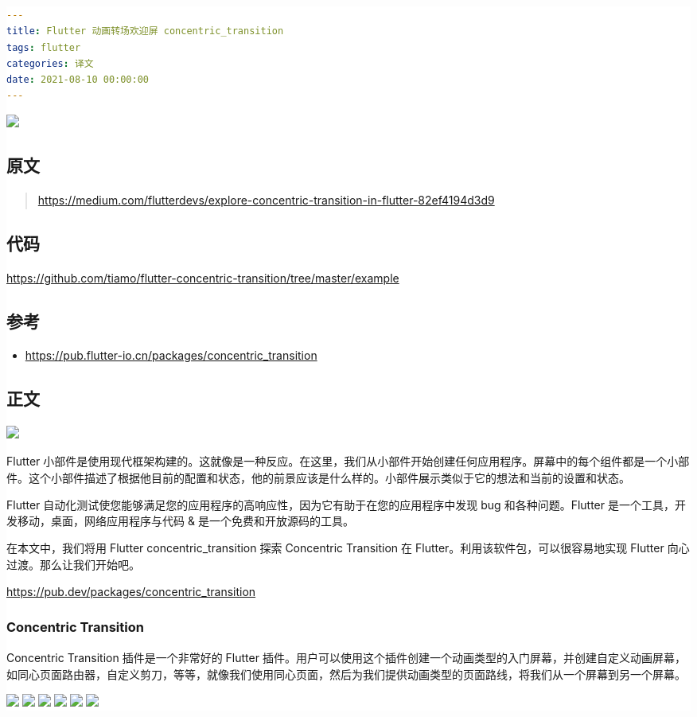 ```yaml
---
title: Flutter 动画转场欢迎屏 concentric_transition
tags: flutter
categories: 译文
date: 2021-08-10 00:00:00
---
```


![](2021-08-10-07-06-27.png)

## 原文

> https://medium.com/flutterdevs/explore-concentric-transition-in-flutter-82ef4194d3d9

## 代码

https://github.com/tiamo/flutter-concentric-transition/tree/master/example

## 参考

- https://pub.flutter-io.cn/packages/concentric_transition

## 正文

![](2021-08-10-06-27-08.png)

Flutter 小部件是使用现代框架构建的。这就像是一种反应。在这里，我们从小部件开始创建任何应用程序。屏幕中的每个组件都是一个小部件。这个小部件描述了根据他目前的配置和状态，他的前景应该是什么样的。小部件展示类似于它的想法和当前的设置和状态。

Flutter 自动化测试使您能够满足您的应用程序的高响应性，因为它有助于在您的应用程序中发现 bug 和各种问题。Flutter 是一个工具，开发移动，桌面，网络应用程序与代码 & 是一个免费和开放源码的工具。

在本文中，我们将用 Flutter concentric_transition 探索 Concentric Transition 在 Flutter。利用该软件包，可以很容易地实现 Flutter 向心过渡。那么让我们开始吧。

https://pub.dev/packages/concentric_transition

### Concentric Transition

Concentric Transition 插件是一个非常好的 Flutter 插件。用户可以使用这个插件创建一个动画类型的入门屏幕，并创建自定义动画屏幕，如同心页面路由器，自定义剪刀，等等，就像我们使用同心页面，然后为我们提供动画类型的页面路线，将我们从一个屏幕到另一个屏幕。

![](1.gif)
![](2.gif)
![](3.gif)
![](4.gif)
![](5.gif)
![](6.gif)
